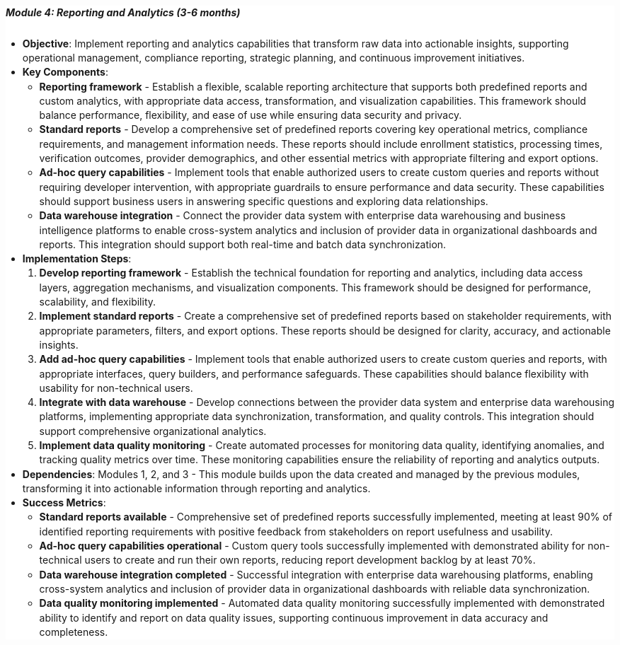 ##### Module 4: Reporting and Analytics (3-6 months)
- **Objective**: Implement reporting and analytics capabilities that transform raw data into actionable insights, supporting operational management, compliance reporting, strategic planning, and continuous improvement initiatives.
- **Key Components**:
  - **Reporting framework** - Establish a flexible, scalable reporting architecture that supports both predefined reports and custom analytics, with appropriate data access, transformation, and visualization capabilities. This framework should balance performance, flexibility, and ease of use while ensuring data security and privacy.
  - **Standard reports** - Develop a comprehensive set of predefined reports covering key operational metrics, compliance requirements, and management information needs. These reports should include enrollment statistics, processing times, verification outcomes, provider demographics, and other essential metrics with appropriate filtering and export options.
  - **Ad-hoc query capabilities** - Implement tools that enable authorized users to create custom queries and reports without requiring developer intervention, with appropriate guardrails to ensure performance and data security. These capabilities should support business users in answering specific questions and exploring data relationships.
  - **Data warehouse integration** - Connect the provider data system with enterprise data warehousing and business intelligence platforms to enable cross-system analytics and inclusion of provider data in organizational dashboards and reports. This integration should support both real-time and batch data synchronization.
- **Implementation Steps**:
  1. **Develop reporting framework** - Establish the technical foundation for reporting and analytics, including data access layers, aggregation mechanisms, and visualization components. This framework should be designed for performance, scalability, and flexibility.
  2. **Implement standard reports** - Create a comprehensive set of predefined reports based on stakeholder requirements, with appropriate parameters, filters, and export options. These reports should be designed for clarity, accuracy, and actionable insights.
  3. **Add ad-hoc query capabilities** - Implement tools that enable authorized users to create custom queries and reports, with appropriate interfaces, query builders, and performance safeguards. These capabilities should balance flexibility with usability for non-technical users.
  4. **Integrate with data warehouse** - Develop connections between the provider data system and enterprise data warehousing platforms, implementing appropriate data synchronization, transformation, and quality controls. This integration should support comprehensive organizational analytics.
  5. **Implement data quality monitoring** - Create automated processes for monitoring data quality, identifying anomalies, and tracking quality metrics over time. These monitoring capabilities ensure the reliability of reporting and analytics outputs.
- **Dependencies**: Modules 1, 2, and 3 - This module builds upon the data created and managed by the previous modules, transforming it into actionable information through reporting and analytics.
- **Success Metrics**:
  - **Standard reports available** - Comprehensive set of predefined reports successfully implemented, meeting at least 90% of identified reporting requirements with positive feedback from stakeholders on report usefulness and usability.
  - **Ad-hoc query capabilities operational** - Custom query tools successfully implemented with demonstrated ability for non-technical users to create and run their own reports, reducing report development backlog by at least 70%.
  - **Data warehouse integration completed** - Successful integration with enterprise data warehousing platforms, enabling cross-system analytics and inclusion of provider data in organizational dashboards with reliable data synchronization.
  - **Data quality monitoring implemented** - Automated data quality monitoring successfully implemented with demonstrated ability to identify and report on data quality issues, supporting continuous improvement in data accuracy and completeness.
